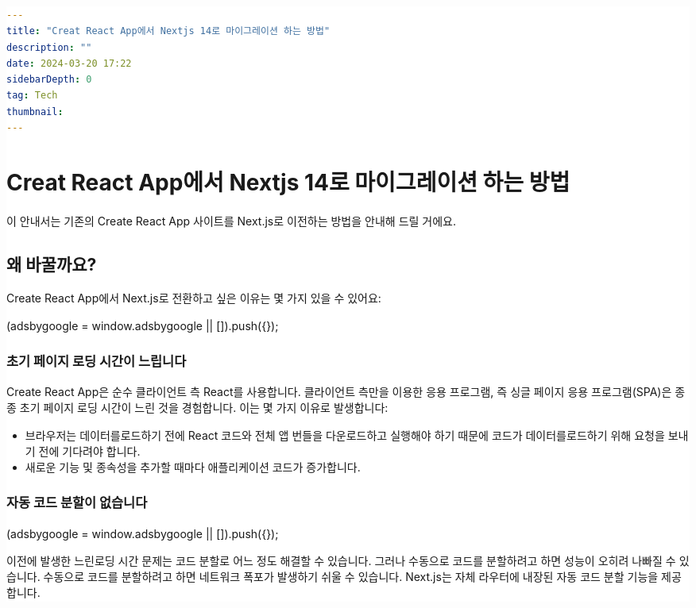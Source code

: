 ```yaml
---
title: "Creat React App에서 Nextjs 14로 마이그레이션 하는 방법"
description: ""
date: 2024-03-20 17:22
sidebarDepth: 0
tag: Tech
thumbnail:
---
```


# Creat React App에서 Nextjs 14로 마이그레이션 하는 방법

이 안내서는 기존의 Create React App 사이트를 Next.js로 이전하는 방법을 안내해 드릴 거에요.

## 왜 바꿀까요?

Create React App에서 Next.js로 전환하고 싶은 이유는 몇 가지 있을 수 있어요:



<ins class="adsbygoogle"
      style="display:block"
      data-ad-client="ca-pub-4877378276818686"
      data-ad-slot="9743150776"
      data-ad-format="auto"
      data-full-width-responsive="true"></ins>
<component is="script">
(adsbygoogle = window.adsbygoogle || []).push({});
</component>

### 초기 페이지 로딩 시간이 느립니다

Create React App은 순수 클라이언트 측 React를 사용합니다. 클라이언트 측만을 이용한 응용 프로그램, 즉 싱글 페이지 응용 프로그램(SPA)은 종종 초기 페이지 로딩 시간이 느린 것을 경험합니다. 이는 몇 가지 이유로 발생합니다:

- 브라우저는 데이터를로드하기 전에 React 코드와 전체 앱 번들을 다운로드하고 실행해야 하기 때문에 코드가 데이터를로드하기 위해 요청을 보내기 전에 기다려야 합니다.
- 새로운 기능 및 종속성을 추가할 때마다 애플리케이션 코드가 증가합니다.

### 자동 코드 분할이 없습니다



<ins class="adsbygoogle"
      style="display:block"
      data-ad-client="ca-pub-4877378276818686"
      data-ad-slot="9743150776"
      data-ad-format="auto"
      data-full-width-responsive="true"></ins>
<component is="script">
(adsbygoogle = window.adsbygoogle || []).push({});
</component>

이전에 발생한 느린로딩 시간 문제는 코드 분할로 어느 정도 해결할 수 있습니다. 그러나 수동으로 코드를 분할하려고 하면 성능이 오히려 나빠질 수 있습니다. 수동으로 코드를 분할하려고 하면 네트워크 폭포가 발생하기 쉬울 수 있습니다. Next.js는 자체 라우터에 내장된 자동 코드 분할 기능을 제공합니다.
